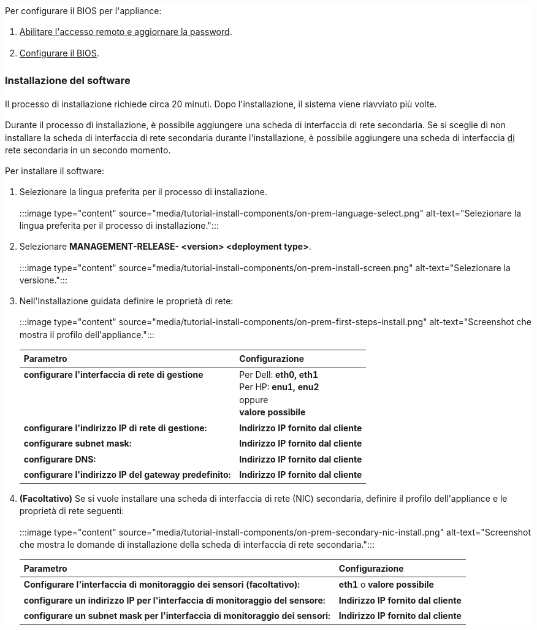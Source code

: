 Per configurare il BIOS per l'appliance:

1. [Abilitare l'accesso remoto e aggiornare la password](#enable-remote-access-and-update-the-password).

1. [Configurare il BIOS](#configure-the-hpe-bios).

### <a name="software-installation"></a>Installazione del software

Il processo di installazione richiede circa 20 minuti. Dopo l'installazione, il sistema viene riavviato più volte. 

Durante il processo di installazione, è possibile aggiungere una scheda di interfaccia di rete secondaria. Se si sceglie di non installare la scheda di interfaccia di rete secondaria durante l'installazione, è possibile aggiungere una scheda di interfaccia [di](#add-a-secondary-nic) rete secondaria in un secondo momento. 

Per installare il software:

1. Selezionare la lingua preferita per il processo di installazione.

   :::image type="content" source="media/tutorial-install-components/on-prem-language-select.png" alt-text="Selezionare la lingua preferita per il processo di installazione.":::     

1. Selezionare **MANAGEMENT-RELEASE- \<version\> \<deployment type\>**.

   :::image type="content" source="media/tutorial-install-components/on-prem-install-screen.png" alt-text="Selezionare la versione.":::   

1. Nell'Installazione guidata definire le proprietà di rete:

   :::image type="content" source="media/tutorial-install-components/on-prem-first-steps-install.png" alt-text="Screenshot che mostra il profilo dell'appliance.":::   

   | Parametro | Configurazione |
   |--|--|
   | **configurare l'interfaccia di rete di gestione** | Per Dell: **eth0, eth1** <br /> Per HP: **enu1, enu2** <br /> oppure <br />**valore possibile** |
   | **configurare l'indirizzo IP di rete di gestione:** | **Indirizzo IP fornito dal cliente** |
   | **configurare subnet mask:** | **Indirizzo IP fornito dal cliente** |
   | **configurare DNS:** | **Indirizzo IP fornito dal cliente** |
   | **configurare l'indirizzo IP del gateway predefinito:** | **Indirizzo IP fornito dal cliente** |
   
1. **(Facoltativo)** Se si vuole installare una scheda di interfaccia di rete (NIC) secondaria, definire il profilo dell'appliance e le proprietà di rete seguenti:

    :::image type="content" source="media/tutorial-install-components/on-prem-secondary-nic-install.png" alt-text="Screenshot che mostra le domande di installazione della scheda di interfaccia di rete secondaria.":::

   | Parametro | Configurazione |
   |--|--|
   | **Configurare l'interfaccia di monitoraggio dei sensori (facoltativo):** | **eth1** o **valore possibile** |
   | **configurare un indirizzo IP per l'interfaccia di monitoraggio del sensore:** | **Indirizzo IP fornito dal cliente** |
   | **configurare un subnet mask per l'interfaccia di monitoraggio dei sensori:** | **Indirizzo IP fornito dal cliente** |
